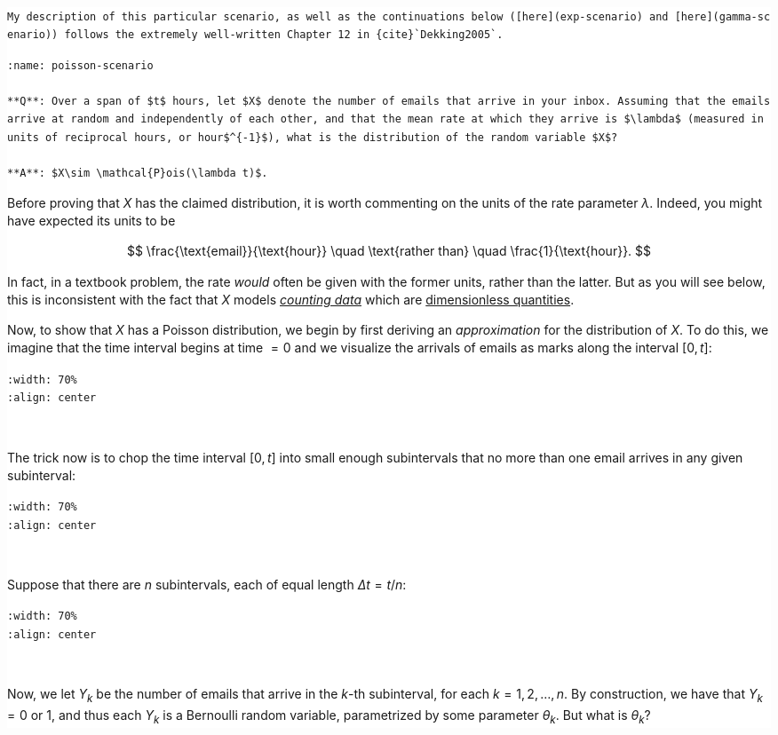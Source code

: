 ```{margin}
My description of this particular scenario, as well as the continuations below ([here](exp-scenario) and [here](gamma-scenario)) follows the extremely well-written Chapter 12 in {cite}`Dekking2005`.
```

```{admonition} An archetypical Poisson scenario
:name: poisson-scenario

**Q**: Over a span of $t$ hours, let $X$ denote the number of emails that arrive in your inbox. Assuming that the emails arrive at random and independently of each other, and that the mean rate at which they arrive is $\lambda$ (measured in units of reciprocal hours, or hour$^{-1}$), what is the distribution of the random variable $X$?

**A**: $X\sim \mathcal{P}ois(\lambda t)$.
```

Before proving that $X$ has the claimed distribution, it is worth commenting on the units of the rate parameter $\lambda$. Indeed, you might have expected its units to be

$$
\frac{\text{email}}{\text{hour}} \quad \text{rather than} \quad \frac{1}{\text{hour}}.
$$

In fact, in a textbook problem, the rate _would_ often be given with the former units, rather than the latter. But as you will see below, this is inconsistent with the fact that $X$ models [_counting data_](https://en.wikipedia.org/wiki/Count_data) which are [dimensionless quantities](https://en.wikipedia.org/wiki/Dimensionless_quantity#Integers).

Now, to show that $X$ has a Poisson distribution, we begin by first deriving an *approximation* for the distribution of $X$. To do this, we imagine that the time interval begins at time $=0$ and we visualize the arrivals of emails as marks along the interval $[0,t]$:

```{image} ../img/pois1.svg
:width: 70%
:align: center
```
&nbsp;

The trick now is to chop the time interval $[0,t]$ into small enough subintervals that no more than one email arrives in any given subinterval:

```{image} ../img/pois2.svg
:width: 70%
:align: center
```
&nbsp;

Suppose that there are $n$ subintervals, each of equal length $\Delta t = t/n$:

```{image} ../img/pois3.svg
:width: 70%
:align: center
```
&nbsp;

Now, we let $Y_k$ be the number of emails that arrive in the $k$-th subinterval, for each $k=1,2,\ldots,n$. By construction, we have that $Y_k=0$ or $1$, and thus each $Y_k$ is a Bernoulli random variable, parametrized by some parameter $\theta_k$. But what is $\theta_k$?
